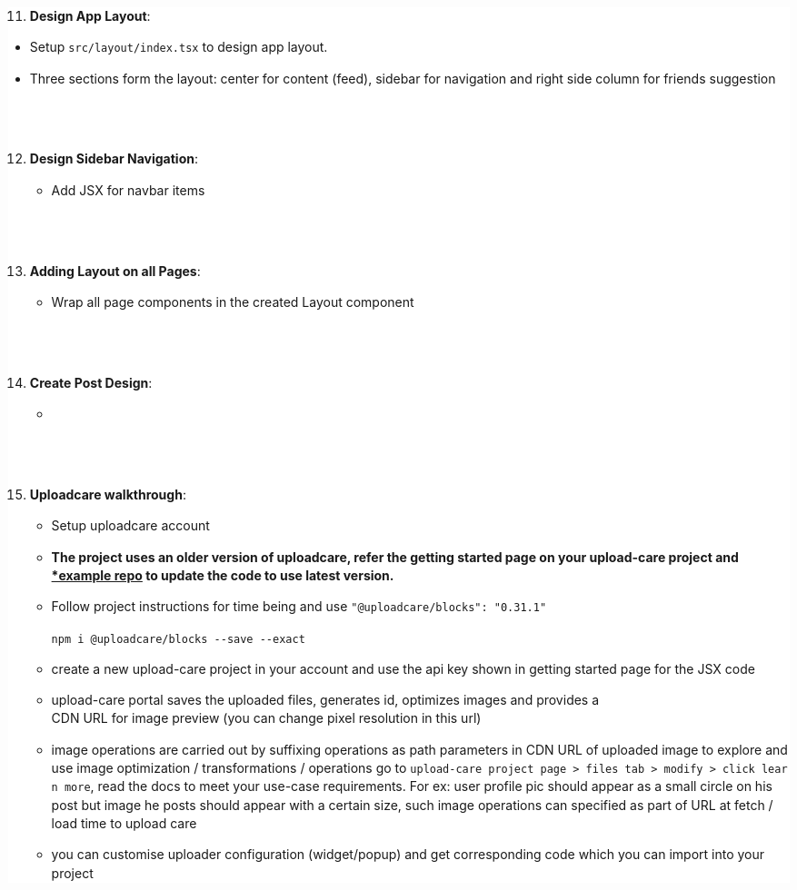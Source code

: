 11. <b>Design App Layout</b>:

   * Setup `src/layout/index.tsx` to design app layout. 
   
   * Three sections form the layout: center for content (feed), sidebar for navigation and right side column for friends suggestion

<br>
<br>

12. <b>Design Sidebar Navigation</b>:
    
    * Add JSX for navbar items 

<br>
<br>

13. <b>Adding Layout on all Pages</b>:

    * Wrap all page components in the created Layout component

<br>
<br>

14. <b>Create Post Design</b>:

    * 

<br>
<br>

15. <b>Uploadcare walkthrough</b>:
     
     * Setup uploadcare account

     * <b>The project uses an older version of uploadcare, refer the getting started page on your upload-care project and [*example repo](https://github.com/uploadcare/blocks-examples/blob/main/examples/react-uploader/package.json) to update the code to use latest version.</b> 

     * Follow project instructions for time being and use 
       `"@uploadcare/blocks": "0.31.1"`

       `npm i @uploadcare/blocks --save --exact`

     * create a new upload-care project in your account and 
        use the api key shown in getting started page for the JSX code

     * upload-care portal saves the uploaded files, generates id, optimizes images and provides a    
       CDN URL for image preview (you can change pixel resolution in this url)
       
     * image operations are carried out by suffixing operations as path parameters in CDN URL of uploaded image
        to explore and use image optimization / transformations / operations go to `upload-care project page > files tab > modify > click learn more`, read the docs to meet your use-case requirements. For ex: user profile pic should appear as a small circle on his post
        but image he posts should appear with a certain size, such image operations can specified as part of URL at fetch / load time to upload care

     * you can customise uploader configuration (widget/popup) and get corresponding code 
       which you can import into your project
